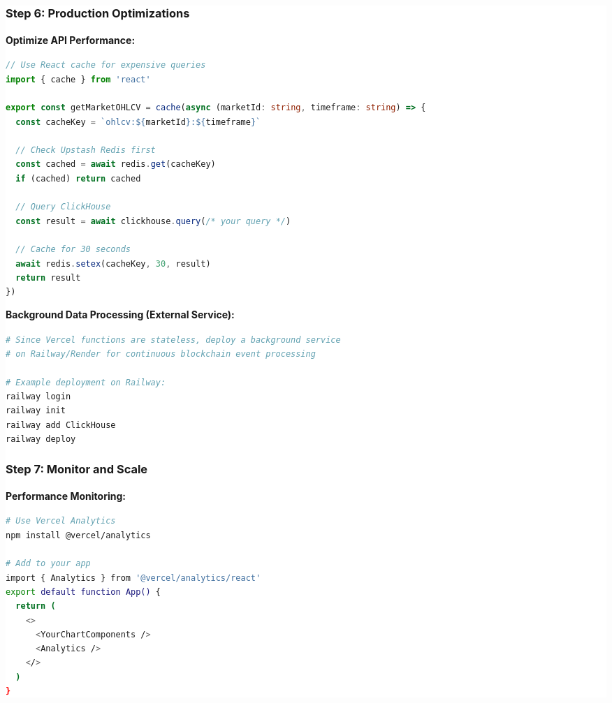 ### **Step 6: Production Optimizations**

**Optimize API Performance:**
```typescript
// Use React cache for expensive queries
import { cache } from 'react'

export const getMarketOHLCV = cache(async (marketId: string, timeframe: string) => {
  const cacheKey = `ohlcv:${marketId}:${timeframe}`
  
  // Check Upstash Redis first
  const cached = await redis.get(cacheKey)
  if (cached) return cached
  
  // Query ClickHouse
  const result = await clickhouse.query(/* your query */)
  
  // Cache for 30 seconds
  await redis.setex(cacheKey, 30, result)
  return result
})
```

**Background Data Processing (External Service):**
```bash
# Since Vercel functions are stateless, deploy a background service
# on Railway/Render for continuous blockchain event processing

# Example deployment on Railway:
railway login
railway init
railway add ClickHouse
railway deploy
```

### **Step 7: Monitor and Scale**

**Performance Monitoring:**
```bash
# Use Vercel Analytics
npm install @vercel/analytics

# Add to your app
import { Analytics } from '@vercel/analytics/react'
export default function App() {
  return (
    <>
      <YourChartComponents />
      <Analytics />
    </>
  )
}
```
